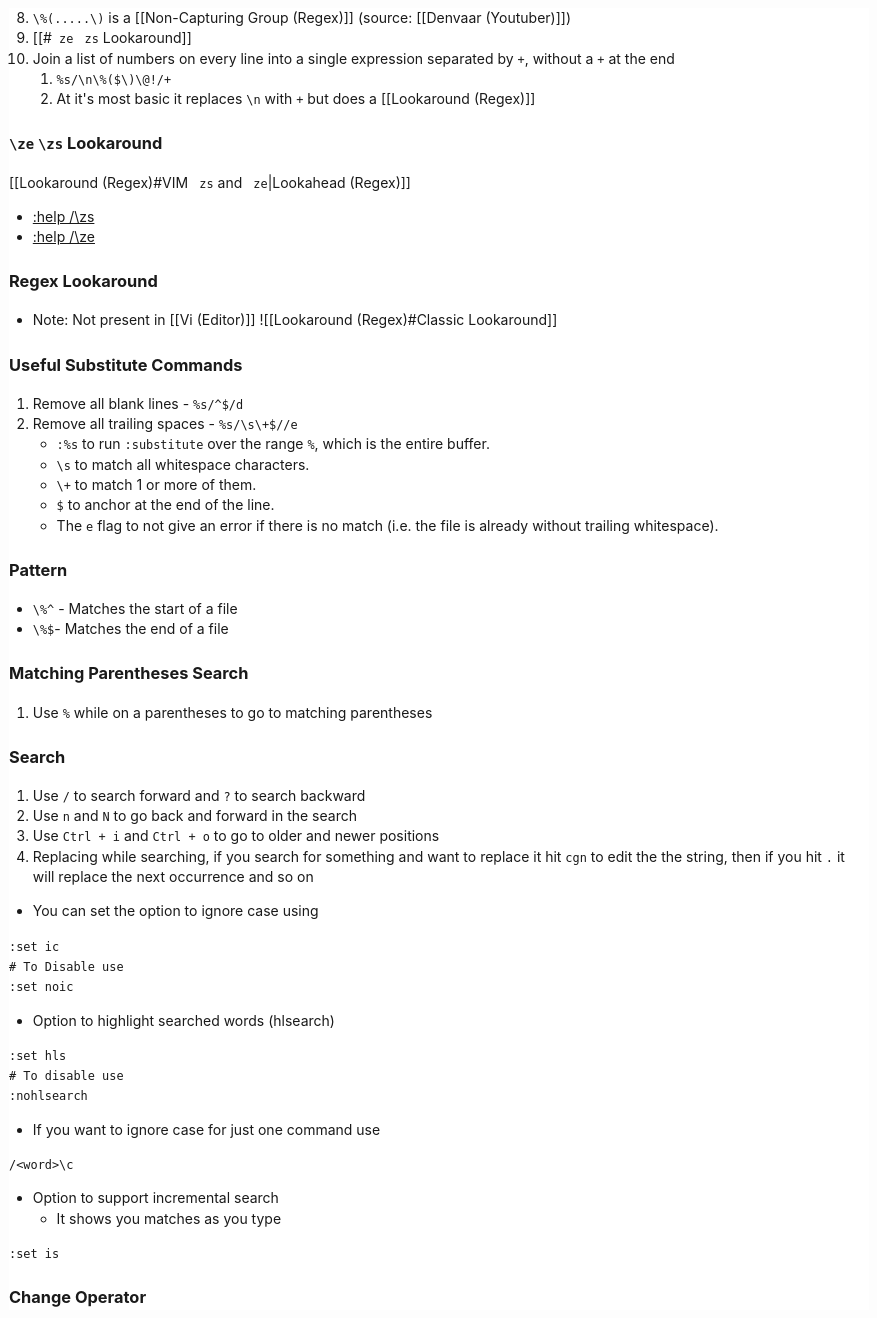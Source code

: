 8. `\%(.....\)` is a [[Non-Capturing Group (Regex)]] (source: [[Denvaar (Youtuber)]])
9. [[#` ze` ` zs` Lookaround]] 
10. Join a list of numbers on every line into a single expression separated by `+`, without a `+` at the end
	1. `%s/\n\%($\)\@!/+`
	2. At it's most basic it replaces `\n` with `+` but does a [[Lookaround (Regex)]]


### `\ze` `\zs` Lookaround
[[Lookaround (Regex)#VIM ` zs` and ` ze`|Lookahead (Regex)]]
- [:help /\\zs](http://vimdoc.sourceforge.net/htmldoc/pattern.html#/\zs)
- [:help /\\ze](http://vimdoc.sourceforge.net/htmldoc/pattern.html#/\ze)


### Regex Lookaround
- Note: Not present in [[Vi (Editor)]]
![[Lookaround (Regex)#Classic Lookaround]]
### Useful Substitute Commands
1. Remove all blank lines - `%s/^$/d`
2. Remove all trailing spaces - `%s/\s\+$//e`
	- `:%s` to run `:substitute` over the range `%`, which is the entire buffer.
	- `\s` to match all whitespace characters.
	- `\+` to match 1 or more of them.
	- `$` to anchor at the end of the line.
	- The `e` flag to not give an error if there is no match (i.e. the file is already without trailing whitespace).

### Pattern
- `\%^` - Matches the start of a file
- `\%$`- Matches the end of a file

### Matching Parentheses Search
1. Use `%` while on a parentheses to go to matching parentheses

### Search
1. Use `/` to search forward and `?` to search backward
2. Use `n` and `N` to go back and forward in the search
3. Use `Ctrl + i` and `Ctrl + o` to go to older and newer positions
4. Replacing while searching, if you search for something and want to replace it hit `cgn` to edit the the string, then if you hit `.` it will replace the next occurrence and so on


- You can set the option to ignore case using
```
:set ic
# To Disable use
:set noic
```
- Option to highlight searched words (hlsearch)
```
:set hls
# To disable use
:nohlsearch
```
- If you want to ignore case for just one command use
```
/<word>\c
```
- Option to support incremental search
	- It shows you matches as you type
```
:set is
```
### Change Operator